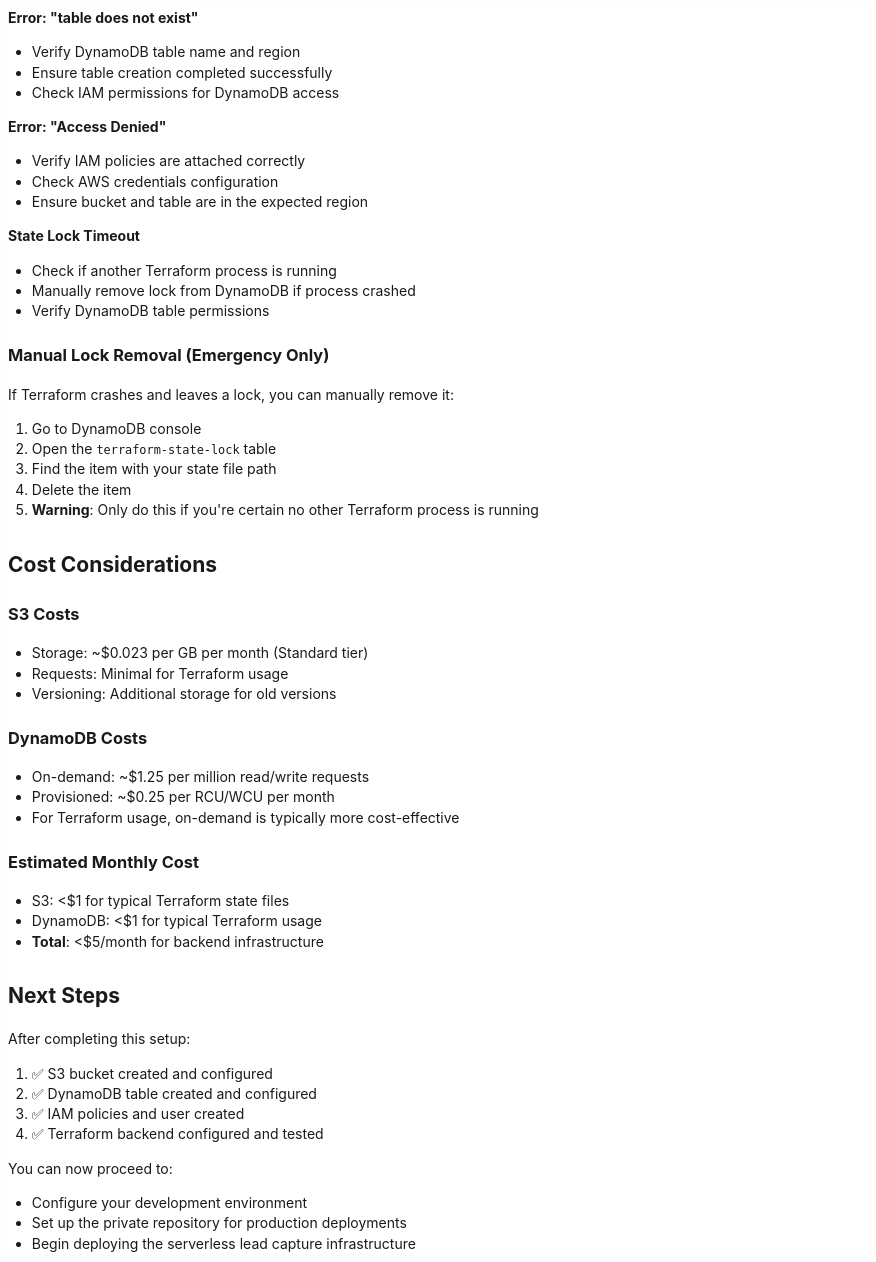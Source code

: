 **Error: "table does not exist"**
- Verify DynamoDB table name and region
- Ensure table creation completed successfully
- Check IAM permissions for DynamoDB access

**Error: "Access Denied"**
- Verify IAM policies are attached correctly
- Check AWS credentials configuration
- Ensure bucket and table are in the expected region

**State Lock Timeout**
- Check if another Terraform process is running
- Manually remove lock from DynamoDB if process crashed
- Verify DynamoDB table permissions

### Manual Lock Removal (Emergency Only)

If Terraform crashes and leaves a lock, you can manually remove it:

1. Go to DynamoDB console
2. Open the `terraform-state-lock` table
3. Find the item with your state file path
4. Delete the item
5. **Warning**: Only do this if you're certain no other Terraform process is running

## Cost Considerations

### S3 Costs
- Storage: ~$0.023 per GB per month (Standard tier)
- Requests: Minimal for Terraform usage
- Versioning: Additional storage for old versions

### DynamoDB Costs
- On-demand: ~$1.25 per million read/write requests
- Provisioned: ~$0.25 per RCU/WCU per month
- For Terraform usage, on-demand is typically more cost-effective

### Estimated Monthly Cost
- S3: <$1 for typical Terraform state files
- DynamoDB: <$1 for typical Terraform usage
- **Total**: <$5/month for backend infrastructure

## Next Steps

After completing this setup:

1. ✅ S3 bucket created and configured
2. ✅ DynamoDB table created and configured  
3. ✅ IAM policies and user created
4. ✅ Terraform backend configured and tested

You can now proceed to:
- Configure your development environment
- Set up the private repository for production deployments
- Begin deploying the serverless lead capture infrastructure
